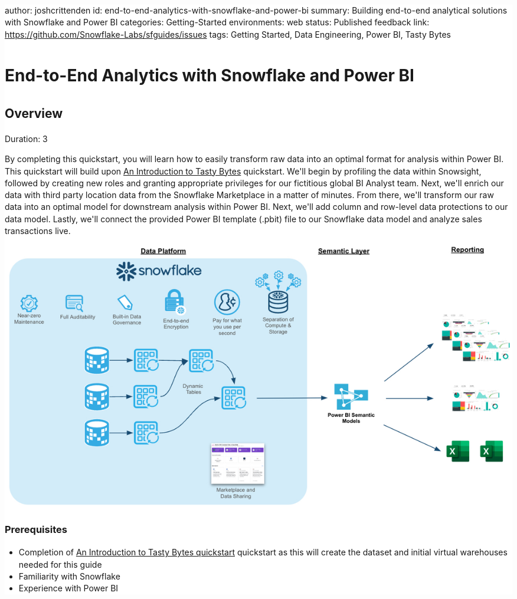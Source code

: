 author: joshcrittenden
id: end-to-end-analytics-with-snowflake-and-power-bi
summary: Building end-to-end analytical solutions with Snowflake and Power BI
categories: Getting-Started
environments: web
status: Published 
feedback link: https://github.com/Snowflake-Labs/sfguides/issues
tags: Getting Started, Data Engineering, Power BI, Tasty Bytes 

# End-to-End Analytics with Snowflake and Power BI

## Overview 
Duration: 3

By completing this quickstart, you will learn how to easily transform raw data into an optimal format for analysis within Power BI. This quickstart will build upon [An Introduction to Tasty Bytes](https://quickstarts.snowflake.com/guide/tasty_bytes_introduction/index.html?index=..%2F..index#0) quickstart. We'll begin by profiling the data within Snowsight, followed by creating new roles and granting appropriate privileges for our fictitious global BI Analyst team. Next, we'll enrich our data with third party location data from the Snowflake Marketplace in a matter of minutes. From there, we'll transform our raw data into an optimal model for downstream analysis within Power BI. Next, we'll add column and row-level data protections to our data model. Lastly, we'll connect the provided Power BI template (.pbit) file to our Snowflake data model and analyze sales transactions live.

![Overview_Diagram](assets/Overview_Diagram1.jpg)

### Prerequisites
- Completion of [An Introduction to Tasty Bytes quickstart](https://quickstarts.snowflake.com/guide/tasty_bytes_introduction/index.html?index=..%2F..index#0) quickstart as this will create the dataset and initial virtual warehouses needed for this guide
- Familiarity with Snowflake
- Experience with Power BI
